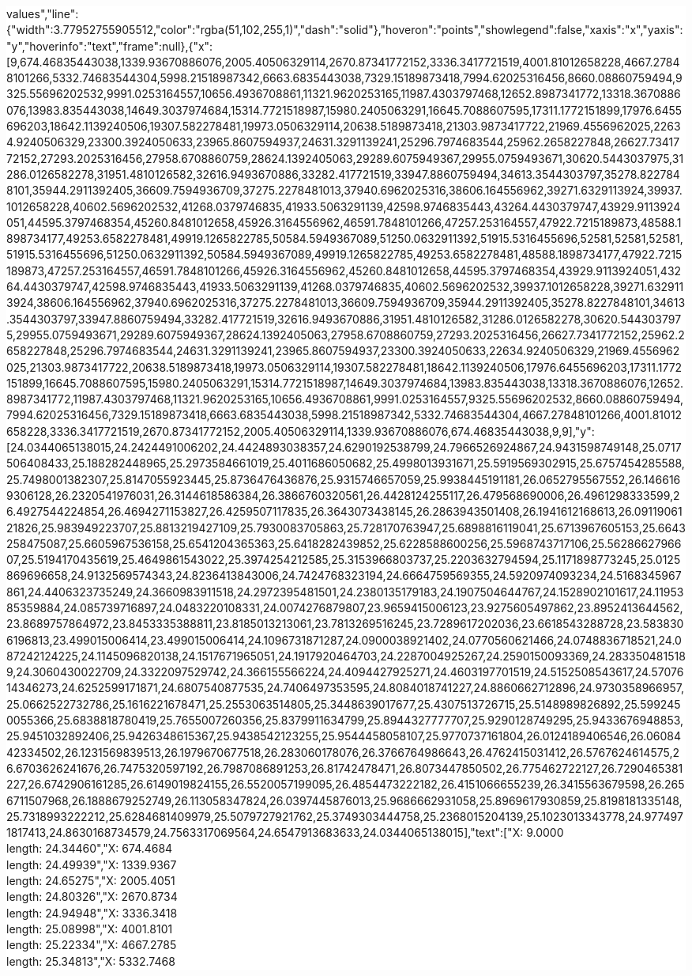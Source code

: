 values","line":{"width":3.77952755905512,"color":"rgba(51,102,255,1)","dash":"solid"},"hoveron":"points","showlegend":false,"xaxis":"x","yaxis":"y","hoverinfo":"text","frame":null},{"x":[9,674.46835443038,1339.93670886076,2005.40506329114,2670.87341772152,3336.3417721519,4001.81012658228,4667.27848101266,5332.74683544304,5998.21518987342,6663.6835443038,7329.15189873418,7994.62025316456,8660.08860759494,9325.55696202532,9991.0253164557,10656.4936708861,11321.9620253165,11987.4303797468,12652.8987341772,13318.3670886076,13983.835443038,14649.3037974684,15314.7721518987,15980.2405063291,16645.7088607595,17311.1772151899,17976.6455696203,18642.1139240506,19307.582278481,19973.0506329114,20638.5189873418,21303.9873417722,21969.4556962025,22634.9240506329,23300.3924050633,23965.8607594937,24631.3291139241,25296.7974683544,25962.2658227848,26627.7341772152,27293.2025316456,27958.6708860759,28624.1392405063,29289.6075949367,29955.0759493671,30620.5443037975,31286.0126582278,31951.4810126582,32616.9493670886,33282.417721519,33947.8860759494,34613.3544303797,35278.8227848101,35944.2911392405,36609.7594936709,37275.2278481013,37940.6962025316,38606.164556962,39271.6329113924,39937.1012658228,40602.5696202532,41268.0379746835,41933.5063291139,42598.9746835443,43264.4430379747,43929.9113924051,44595.3797468354,45260.8481012658,45926.3164556962,46591.7848101266,47257.253164557,47922.7215189873,48588.1898734177,49253.6582278481,49919.1265822785,50584.5949367089,51250.0632911392,51915.5316455696,52581,52581,52581,51915.5316455696,51250.0632911392,50584.5949367089,49919.1265822785,49253.6582278481,48588.1898734177,47922.7215189873,47257.253164557,46591.7848101266,45926.3164556962,45260.8481012658,44595.3797468354,43929.9113924051,43264.4430379747,42598.9746835443,41933.5063291139,41268.0379746835,40602.5696202532,39937.1012658228,39271.6329113924,38606.164556962,37940.6962025316,37275.2278481013,36609.7594936709,35944.2911392405,35278.8227848101,34613.3544303797,33947.8860759494,33282.417721519,32616.9493670886,31951.4810126582,31286.0126582278,30620.5443037975,29955.0759493671,29289.6075949367,28624.1392405063,27958.6708860759,27293.2025316456,26627.7341772152,25962.2658227848,25296.7974683544,24631.3291139241,23965.8607594937,23300.3924050633,22634.9240506329,21969.4556962025,21303.9873417722,20638.5189873418,19973.0506329114,19307.582278481,18642.1139240506,17976.6455696203,17311.1772151899,16645.7088607595,15980.2405063291,15314.7721518987,14649.3037974684,13983.835443038,13318.3670886076,12652.8987341772,11987.4303797468,11321.9620253165,10656.4936708861,9991.0253164557,9325.55696202532,8660.08860759494,7994.62025316456,7329.15189873418,6663.6835443038,5998.21518987342,5332.74683544304,4667.27848101266,4001.81012658228,3336.3417721519,2670.87341772152,2005.40506329114,1339.93670886076,674.46835443038,9,9],"y":[24.0344065138015,24.2424491006202,24.4424893038357,24.6290192538799,24.7966526924867,24.9431598749148,25.0717506408433,25.188282448965,25.2973584661019,25.4011686050682,25.4998013931671,25.5919569302915,25.6757454285588,25.7498001382307,25.8147055923445,25.8736476436876,25.9315746657059,25.9938445191181,26.0652795567552,26.1466169306128,26.2320541976031,26.3144618586384,26.3866760320561,26.4428124255117,26.479568690006,26.4961298333599,26.4927544224854,26.4694271153827,26.4259507117835,26.3643073438145,26.2863943501408,26.1941612168613,26.0911906121826,25.983949223707,25.8813219427109,25.7930083705863,25.728170763947,25.6898816119041,25.6713967605153,25.6643258475087,25.6605967536158,25.6541204365363,25.6418282439852,25.6228588600256,25.5968743717106,25.5628662796607,25.5194170435619,25.4649861543022,25.3974254212585,25.3153966803737,25.2203632794594,25.1171898773245,25.0125869696658,24.9132569574343,24.8236413843006,24.7424768323194,24.6664759569355,24.5920974093234,24.5168345967861,24.4406323735249,24.3660983911518,24.2972395481501,24.2380135179183,24.1907504644767,24.1528902101617,24.1195385359884,24.085739716897,24.0483220108331,24.0074276879807,23.9659415006123,23.9275605497862,23.8952413644562,23.8689757864972,23.8453335388811,23.8185013213061,23.7813269516245,23.7289617202036,23.6618543288728,23.5838306196813,23.499015006414,23.499015006414,24.1096731871287,24.0900038921402,24.0770560621466,24.0748836718521,24.087242124225,24.1145096820138,24.1517671965051,24.1917920464703,24.2287004925267,24.2590150093369,24.2833504815189,24.3060430022709,24.3322097529742,24.366155566224,24.4094427925271,24.4603197701519,24.5152508543617,24.5707614346273,24.6252599171871,24.6807540877535,24.7406497353595,24.8084018741227,24.8860662712896,24.9730358966957,25.0662522732786,25.1616221678471,25.2553063514805,25.3448639017677,25.4307513726715,25.5148989826892,25.5992450055366,25.6838818780419,25.7655007260356,25.8379911634799,25.8944327777707,25.9290128749295,25.9433676948853,25.9451032892406,25.9426348615367,25.9438542123255,25.9544458058107,25.9770737161804,26.0124189406546,26.0608442334502,26.1231569839513,26.1979670677518,26.283060178076,26.3766764986643,26.4762415031412,26.5767624614575,26.6703626241676,26.7475320597192,26.7987086891253,26.81742478471,26.8073447850502,26.775462722127,26.7290465381227,26.6742906161285,26.6149019824155,26.5520057199095,26.4854473222182,26.4151066655239,26.3415563679598,26.2656711507968,26.1888679252749,26.113058347824,26.0397445876013,25.9686662931058,25.8969617930859,25.8198181335148,25.7318993222212,25.6284681409979,25.5079727921762,25.3749303444758,25.2368015204139,25.1023013343778,24.9774971817413,24.8630168734579,24.7563317069564,24.6547913683633,24.0344065138015],"text":["X:     9.0000<br />length: 24.34460","X:   674.4684<br />length: 24.49939","X:  1339.9367<br />length: 24.65275","X:  2005.4051<br />length: 24.80326","X:  2670.8734<br />length: 24.94948","X:  3336.3418<br />length: 25.08998","X:  4001.8101<br />length: 25.22334","X:  4667.2785<br />length: 25.34813","X:  5332.7468